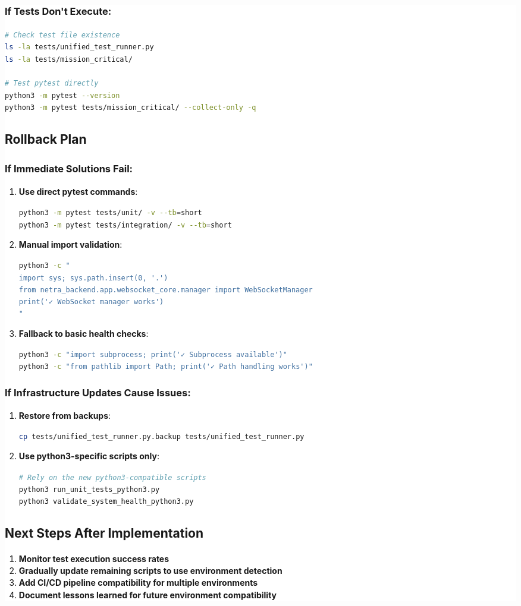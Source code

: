 ### If Tests Don't Execute:
```bash
# Check test file existence
ls -la tests/unified_test_runner.py
ls -la tests/mission_critical/

# Test pytest directly
python3 -m pytest --version
python3 -m pytest tests/mission_critical/ --collect-only -q
```

## Rollback Plan

### If Immediate Solutions Fail:
1. **Use direct pytest commands**:
   ```bash
   python3 -m pytest tests/unit/ -v --tb=short
   python3 -m pytest tests/integration/ -v --tb=short
   ```

2. **Manual import validation**:
   ```bash
   python3 -c "
   import sys; sys.path.insert(0, '.')
   from netra_backend.app.websocket_core.manager import WebSocketManager
   print('✓ WebSocket manager works')
   "
   ```

3. **Fallback to basic health checks**:
   ```bash
   python3 -c "import subprocess; print('✓ Subprocess available')"
   python3 -c "from pathlib import Path; print('✓ Path handling works')"
   ```

### If Infrastructure Updates Cause Issues:
1. **Restore from backups**:
   ```bash
   cp tests/unified_test_runner.py.backup tests/unified_test_runner.py
   ```

2. **Use python3-specific scripts only**:
   ```bash
   # Rely on the new python3-compatible scripts
   python3 run_unit_tests_python3.py
   python3 validate_system_health_python3.py
   ```

## Next Steps After Implementation

1. **Monitor test execution success rates**
2. **Gradually update remaining scripts to use environment detection**
3. **Add CI/CD pipeline compatibility for multiple environments**
4. **Document lessons learned for future environment compatibility**
